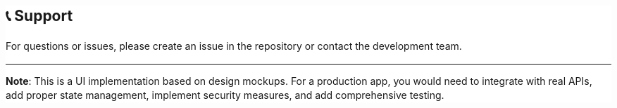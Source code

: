 ## 📞 Support

For questions or issues, please create an issue in the repository or contact the development team.

---

**Note**: This is a UI implementation based on design mockups. For a production app, you would need to integrate with real APIs, add proper state management, implement security measures, and add comprehensive testing.
